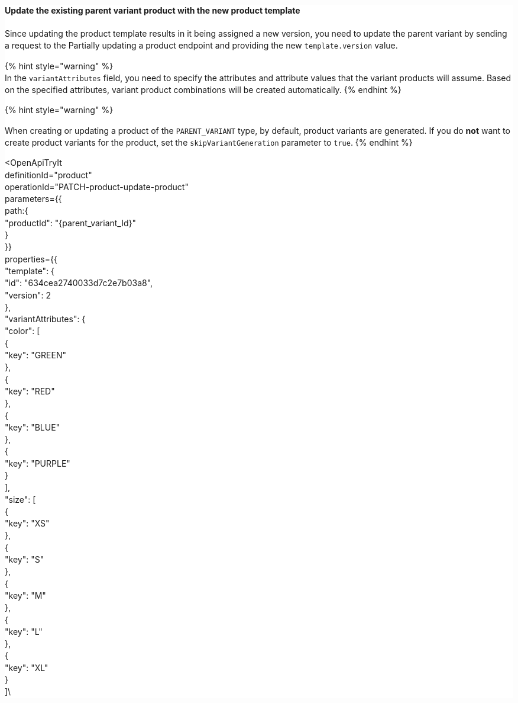 #### Update the existing parent variant product with the new product template

Since updating the product template results in it being assigned a new version, you need to update the parent variant by sending a request to the Partially updating a product endpoint and providing the new `template.version` value.

{% hint style="warning" %}\
In the `variantAttributes` field, you need to specify the attributes and attribute values that the variant products will assume. Based on the specified attributes, variant product combinations will be created automatically.
{% endhint %}

{% hint style="warning" %}

When creating or updating a product of the `PARENT_VARIANT` type, by default, product variants are generated. If you do **not** want to create product variants for the product, set the `skipVariantGeneration` parameter to `true`.
{% endhint %}

\<OpenApiTryIt\
definitionId="product"\
operationId="PATCH-product-update-product"\
parameters=\{{\
path:{\
"productId": "{parent\_variant\_Id}"\
}\
\}}\
properties=\{{\
"template": {\
"id": "634cea2740033d7c2e7b03a8",\
"version": 2\
},\
"variantAttributes": {\
"color": \[\
{\
"key": "GREEN"\
},\
{\
"key": "RED"\
},\
{\
"key": "BLUE"\
},\
{\
"key": "PURPLE"\
}\
],\
"size": \[\
{\
"key": "XS"\
},\
{\
"key": "S"\
},\
{\
"key": "M"\
},\
{\
"key": "L"\
},\
{\
"key": "XL"\
}\
]\